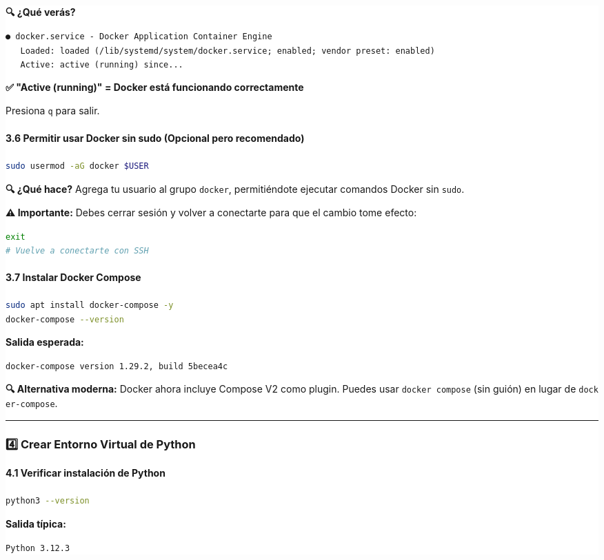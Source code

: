 **🔍 ¿Qué verás?**
```
● docker.service - Docker Application Container Engine
   Loaded: loaded (/lib/systemd/system/docker.service; enabled; vendor preset: enabled)
   Active: active (running) since...
```

**✅ "Active (running)" = Docker está funcionando correctamente**

Presiona `q` para salir.

#### 3.6 Permitir usar Docker sin sudo (Opcional pero recomendado)

```bash
sudo usermod -aG docker $USER
```

**🔍 ¿Qué hace?**
Agrega tu usuario al grupo `docker`, permitiéndote ejecutar comandos Docker sin `sudo`.

**⚠️ Importante:**
Debes cerrar sesión y volver a conectarte para que el cambio tome efecto:
```bash
exit
# Vuelve a conectarte con SSH
```

#### 3.7 Instalar Docker Compose

```bash
sudo apt install docker-compose -y
docker-compose --version
```

**Salida esperada:**
```
docker-compose version 1.29.2, build 5becea4c
```

**🔍 Alternativa moderna:**
Docker ahora incluye Compose V2 como plugin. Puedes usar `docker compose` (sin guión) en lugar de `docker-compose`.

---

### 4️⃣ Crear Entorno Virtual de Python

#### 4.1 Verificar instalación de Python

```bash
python3 --version
```

**Salida típica:**
```
Python 3.12.3
```
